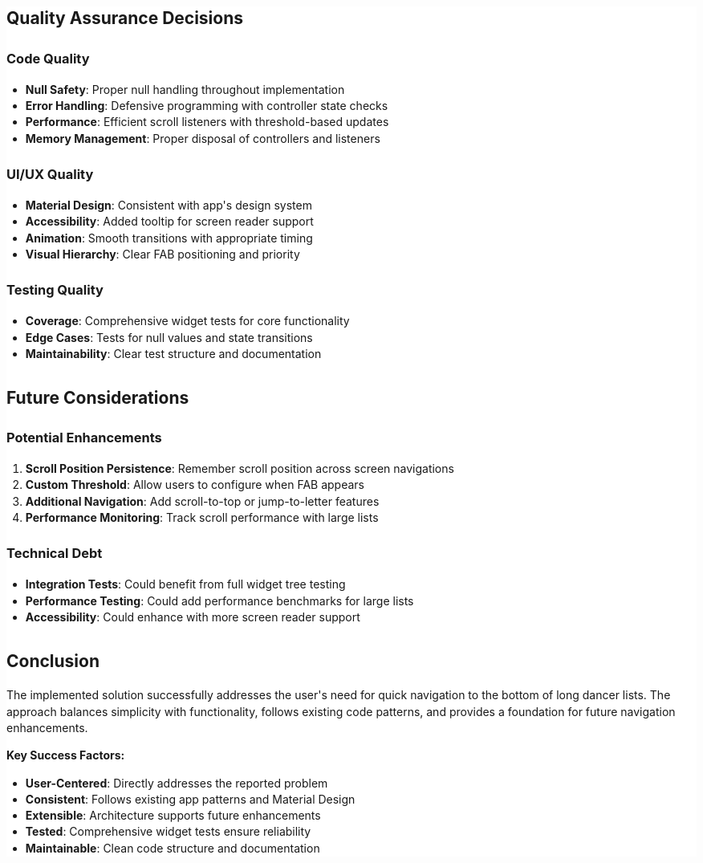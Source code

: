 ## Quality Assurance Decisions

### Code Quality
- **Null Safety**: Proper null handling throughout implementation
- **Error Handling**: Defensive programming with controller state checks
- **Performance**: Efficient scroll listeners with threshold-based updates
- **Memory Management**: Proper disposal of controllers and listeners

### UI/UX Quality
- **Material Design**: Consistent with app's design system
- **Accessibility**: Added tooltip for screen reader support
- **Animation**: Smooth transitions with appropriate timing
- **Visual Hierarchy**: Clear FAB positioning and priority

### Testing Quality
- **Coverage**: Comprehensive widget tests for core functionality
- **Edge Cases**: Tests for null values and state transitions
- **Maintainability**: Clear test structure and documentation

## Future Considerations

### Potential Enhancements
1. **Scroll Position Persistence**: Remember scroll position across screen navigations
2. **Custom Threshold**: Allow users to configure when FAB appears
3. **Additional Navigation**: Add scroll-to-top or jump-to-letter features
4. **Performance Monitoring**: Track scroll performance with large lists

### Technical Debt
- **Integration Tests**: Could benefit from full widget tree testing
- **Performance Testing**: Could add performance benchmarks for large lists
- **Accessibility**: Could enhance with more screen reader support

## Conclusion

The implemented solution successfully addresses the user's need for quick navigation to the bottom of long dancer lists. The approach balances simplicity with functionality, follows existing code patterns, and provides a foundation for future navigation enhancements.

**Key Success Factors:**
- **User-Centered**: Directly addresses the reported problem
- **Consistent**: Follows existing app patterns and Material Design
- **Extensible**: Architecture supports future enhancements
- **Tested**: Comprehensive widget tests ensure reliability
- **Maintainable**: Clean code structure and documentation